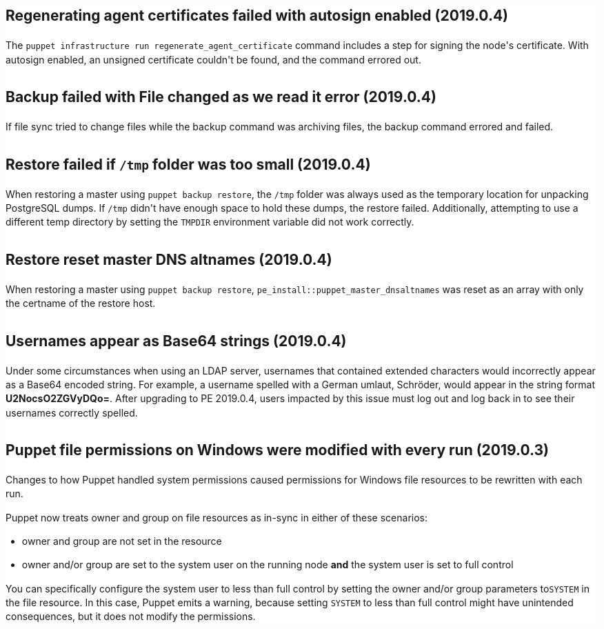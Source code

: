 ## Regenerating agent certificates failed with autosign enabled \(2019.0.4\)

The `puppet infrastructure run regenerate_agent_certificate` command includes a step for signing the node's certificate. With autosign enabled, an unsigned certificate couldn't be found, and the command errored out.

## Backup failed with File changed as we read it error \(2019.0.4\)

If file sync tried to change files while the backup command was archiving files, the backup command errored and failed.

## Restore failed if `/tmp` folder was too small \(2019.0.4\)

When restoring a master using `puppet backup restore`, the `/tmp` folder was always used as the temporary location for unpacking PostgreSQL dumps. If `/tmp` didn't have enough space to hold these dumps, the restore failed. Additionally, attempting to use a different temp directory by setting the `TMPDIR` environment variable did not work correctly.

## Restore reset master DNS altnames \(2019.0.4\)

When restoring a master using `puppet backup restore`, `pe_install::puppet_master_dnsaltnames` was reset as an array with only the certname of the restore host.

## Usernames appear as Base64 strings \(2019.0.4\)

Under some circumstances when using an LDAP server, usernames that contained extended characters would incorrectly appear as a Base64 encoded string. For example, a username spelled with a German umlaut, Schröder, would appear in the string format **U2NocsO2ZGVyDQo=**. After upgrading to PE 2019.0.4, users impacted by this issue must log out and log back in to see their usernames correctly spelled.

## Puppet file permissions on Windows were modified with every run \(2019.0.3\)

Changes to how Puppet handled system permissions caused permissions for Windows file resources to be rewritten with each run.

Puppet now treats owner and group on file resources as in-sync in either of these scenarios:

-   owner and group are not set in the resource

-   owner and/or group are set to the system user on the running node **and** the system user is set to full control


You can specifically configure the system user to less than full control by setting the owner and/or group parameters to`SYSTEM` in the file resource. In this case, Puppet emits a warning, because setting `SYSTEM` to less than full control might have unintended consequences, but it does not modify the permissions.
